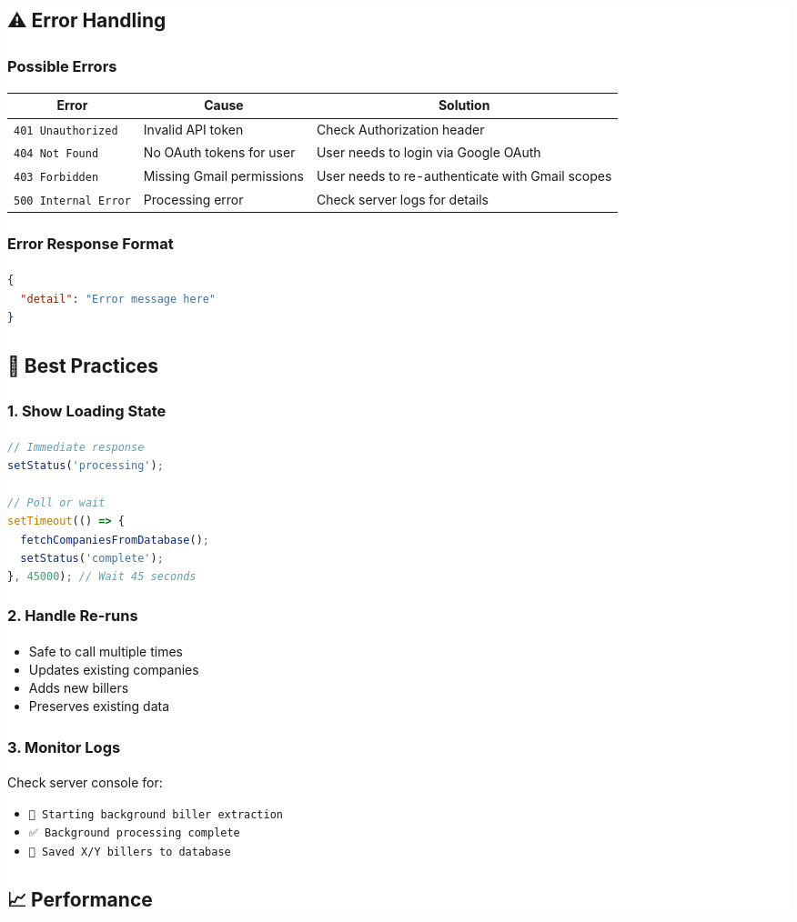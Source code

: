 ## ⚠️ Error Handling

### Possible Errors

| Error | Cause | Solution |
|-------|-------|----------|
| `401 Unauthorized` | Invalid API token | Check Authorization header |
| `404 Not Found` | No OAuth tokens for user | User needs to login via Google OAuth |
| `403 Forbidden` | Missing Gmail permissions | User needs to re-authenticate with Gmail scopes |
| `500 Internal Error` | Processing error | Check server logs for details |

### Error Response Format

```json
{
  "detail": "Error message here"
}
```

## 🎯 Best Practices

### 1. **Show Loading State**
```typescript
// Immediate response
setStatus('processing');

// Poll or wait
setTimeout(() => {
  fetchCompaniesFromDatabase();
  setStatus('complete');
}, 45000); // Wait 45 seconds
```

### 2. **Handle Re-runs**
- Safe to call multiple times
- Updates existing companies
- Adds new billers
- Preserves existing data

### 3. **Monitor Logs**
Check server console for:
- `🔄 Starting background biller extraction`
- `✅ Background processing complete`
- `💾 Saved X/Y billers to database`

## 📈 Performance
